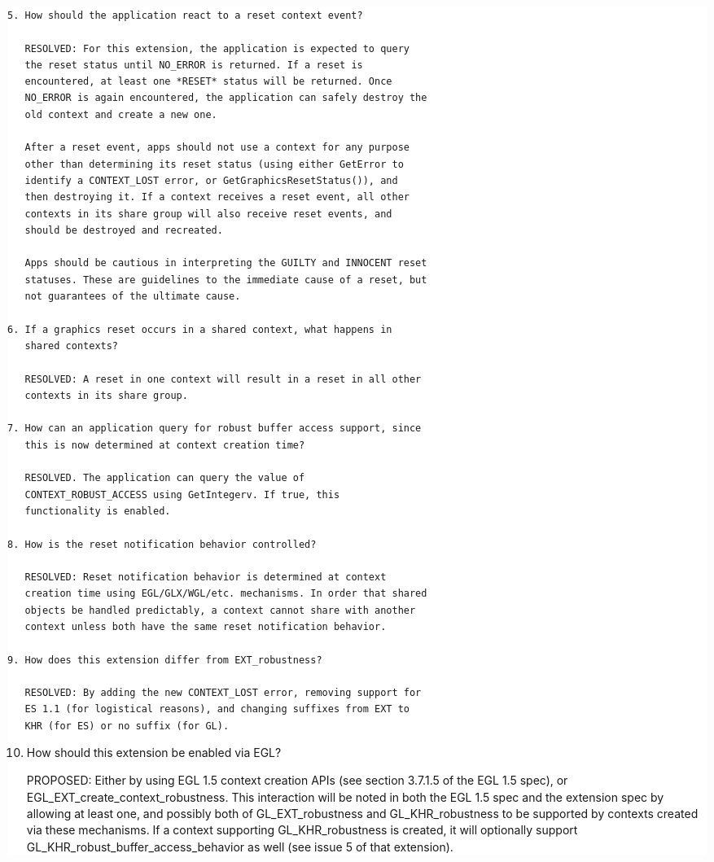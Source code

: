     5. How should the application react to a reset context event?

       RESOLVED: For this extension, the application is expected to query
       the reset status until NO_ERROR is returned. If a reset is
       encountered, at least one *RESET* status will be returned. Once
       NO_ERROR is again encountered, the application can safely destroy the
       old context and create a new one.

       After a reset event, apps should not use a context for any purpose
       other than determining its reset status (using either GetError to
       identify a CONTEXT_LOST error, or GetGraphicsResetStatus()), and
       then destroying it. If a context receives a reset event, all other
       contexts in its share group will also receive reset events, and
       should be destroyed and recreated.

       Apps should be cautious in interpreting the GUILTY and INNOCENT reset
       statuses. These are guidelines to the immediate cause of a reset, but
       not guarantees of the ultimate cause.

    6. If a graphics reset occurs in a shared context, what happens in
       shared contexts?

       RESOLVED: A reset in one context will result in a reset in all other
       contexts in its share group.

    7. How can an application query for robust buffer access support, since
       this is now determined at context creation time?

       RESOLVED. The application can query the value of
       CONTEXT_ROBUST_ACCESS using GetIntegerv. If true, this
       functionality is enabled.

    8. How is the reset notification behavior controlled?

       RESOLVED: Reset notification behavior is determined at context
       creation time using EGL/GLX/WGL/etc. mechanisms. In order that shared
       objects be handled predictably, a context cannot share with another
       context unless both have the same reset notification behavior.

    9. How does this extension differ from EXT_robustness?

       RESOLVED: By adding the new CONTEXT_LOST error, removing support for
       ES 1.1 (for logistical reasons), and changing suffixes from EXT to
       KHR (for ES) or no suffix (for GL).

   10. How should this extension be enabled via EGL?

       PROPOSED: Either by using EGL 1.5 context creation APIs (see section
       3.7.1.5 of the EGL 1.5 spec), or EGL_EXT_create_context_robustness.
       This interaction will be noted in both the EGL 1.5 spec and the
       extension spec by allowing at least one, and possibly both of
       GL_EXT_robustness and GL_KHR_robustness to be supported by contexts
       created via these mechanisms. If a context supporting
       GL_KHR_robustness is created, it will optionally support
       GL_KHR_robust_buffer_access_behavior as well (see issue 5 of that
       extension).
